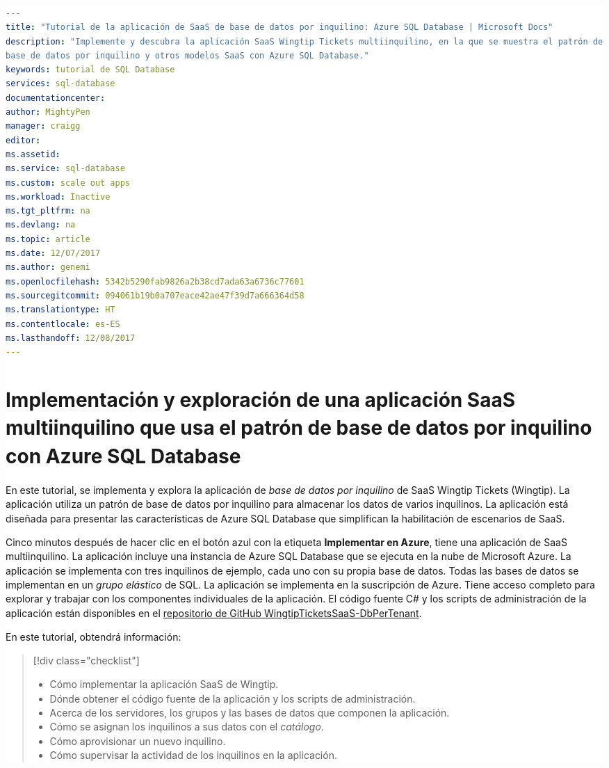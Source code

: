 ```yaml
---
title: "Tutorial de la aplicación de SaaS de base de datos por inquilino: Azure SQL Database | Microsoft Docs"
description: "Implemente y descubra la aplicación SaaS Wingtip Tickets multiinquilino, en la que se muestra el patrón de base de datos por inquilino y otros modelos SaaS con Azure SQL Database."
keywords: tutorial de SQL Database
services: sql-database
documentationcenter: 
author: MightyPen
manager: craigg
editor: 
ms.assetid: 
ms.service: sql-database
ms.custom: scale out apps
ms.workload: Inactive
ms.tgt_pltfrm: na
ms.devlang: na
ms.topic: article
ms.date: 12/07/2017
ms.author: genemi
ms.openlocfilehash: 5342b5290fab9826a2b38cd7ada63a6736c77601
ms.sourcegitcommit: 094061b19b0a707eace42ae47f39d7a666364d58
ms.translationtype: HT
ms.contentlocale: es-ES
ms.lasthandoff: 12/08/2017
---
```

# <a name="deploy-and-explore-a-multi-tenant-saas-application-that-uses-the-database-per-tenant-pattern-with-azure-sql-database"></a>Implementación y exploración de una aplicación SaaS multiinquilino que usa el patrón de base de datos por inquilino con Azure SQL Database

En este tutorial, se implementa y explora la aplicación de *base de datos por inquilino* de SaaS Wingtip Tickets (Wingtip). La aplicación utiliza un patrón de base de datos por inquilino para almacenar los datos de varios inquilinos. La aplicación está diseñada para presentar las características de Azure SQL Database que simplifican la habilitación de escenarios de SaaS.

Cinco minutos después de hacer clic en el botón azul con la etiqueta **Implementar en Azure**, tiene una aplicación de SaaS multiinquilino. La aplicación incluye una instancia de Azure SQL Database que se ejecuta en la nube de Microsoft Azure. La aplicación se implementa con tres inquilinos de ejemplo, cada uno con su propia base de datos. Todas las bases de datos se implementan en un *grupo elástico* de SQL. La aplicación se implementa en la suscripción de Azure. Tiene acceso completo para explorar y trabajar con los componentes individuales de la aplicación. El código fuente C# y los scripts de administración de la aplicación están disponibles en el [repositorio de GitHub WingtipTicketsSaaS-DbPerTenant][github-wingtip-dpt].

En este tutorial, obtendrá información:

> [!div class="checklist"]
> - Cómo implementar la aplicación SaaS de Wingtip.
> - Dónde obtener el código fuente de la aplicación y los scripts de administración.
> - Acerca de los servidores, los grupos y las bases de datos que componen la aplicación.
> - Cómo se asignan los inquilinos a sus datos con el *catálogo*.
> - Cómo aprovisionar un nuevo inquilino.
> - Cómo supervisar la actividad de los inquilinos en la aplicación.


[github-wingtip-dpt]: https://github.com/Microsoft/WingtipTicketsSaaS-DbPerTenant 